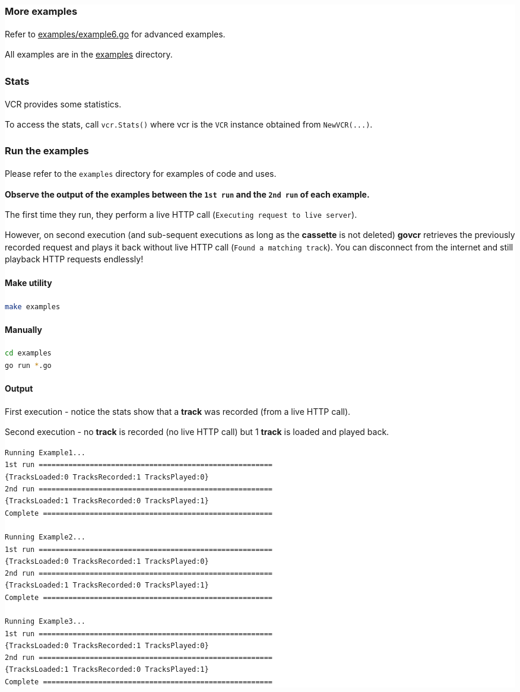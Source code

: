 ### More examples

Refer to [examples/example6.go](examples/example6.go) for advanced examples.

All examples are in the [examples](examples) directory.

### Stats

VCR provides some statistics.

To access the stats, call `vcr.Stats()` where vcr is the `VCR` instance obtained from `NewVCR(...)`.

### Run the examples

Please refer to the `examples` directory for examples of code and uses.

**Observe the output of the examples between the `1st run` and the `2nd run` of each example.**

The first time they run, they perform a live HTTP call (`Executing request to live server`).

However, on second execution (and sub-sequent executions as long as the **cassette** is not deleted)
**govcr** retrieves the previously recorded request and plays it back without live HTTP call (`Found a matching track`). You can disconnect from the internet and still playback HTTP requests endlessly!

#### Make utility

```bash
make examples
```

#### Manually

```bash
cd examples
go run *.go
```

#### Output

First execution - notice the stats show that a **track** was recorded (from a live HTTP call).

Second execution - no **track** is recorded (no live HTTP call) but 1 **track** is loaded and played back.

```bash
Running Example1...
1st run =======================================================
{TracksLoaded:0 TracksRecorded:1 TracksPlayed:0}
2nd run =======================================================
{TracksLoaded:1 TracksRecorded:0 TracksPlayed:1}
Complete ======================================================

Running Example2...
1st run =======================================================
{TracksLoaded:0 TracksRecorded:1 TracksPlayed:0}
2nd run =======================================================
{TracksLoaded:1 TracksRecorded:0 TracksPlayed:1}
Complete ======================================================

Running Example3...
1st run =======================================================
{TracksLoaded:0 TracksRecorded:1 TracksPlayed:0}
2nd run =======================================================
{TracksLoaded:1 TracksRecorded:0 TracksPlayed:1}
Complete ======================================================

```